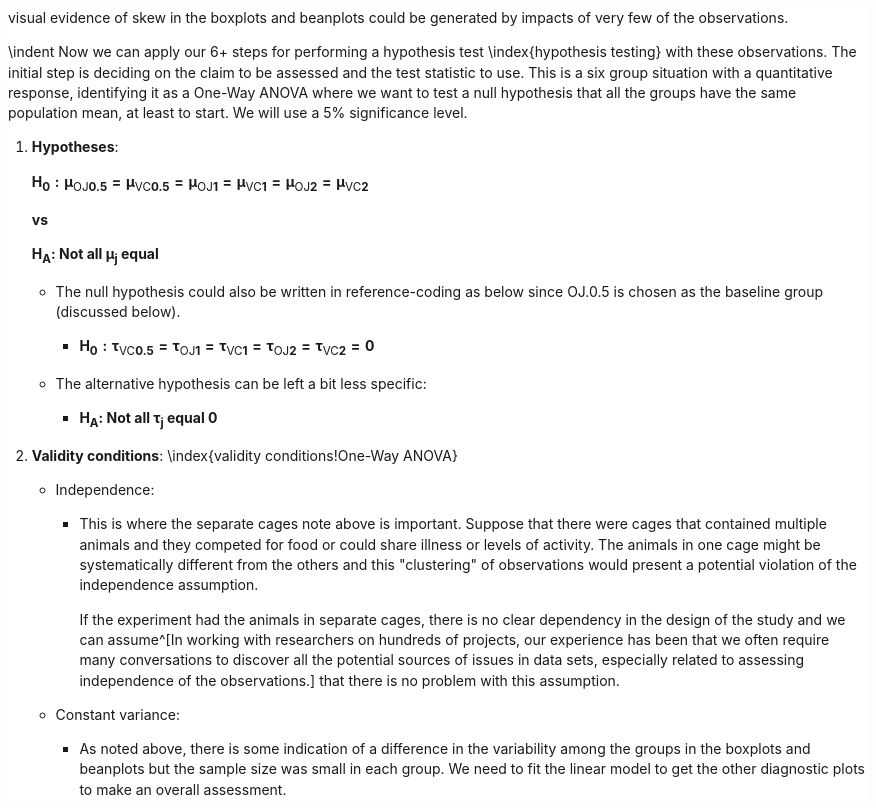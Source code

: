 visual evidence of skew in the boxplots and beanplots 
could be generated by impacts of very few of the observations.

\indent Now we can apply our 6+ steps for performing a hypothesis test
\index{hypothesis testing}
with these observations. The initial step is deciding on the claim to be assessed and the 
test statistic to use. This is a six group situation with a quantitative 
response, identifying it as a One-Way ANOVA where we want to test a null 
hypothesis that all the groups have the same population mean, at least to 
start. We will use a 5% significance level.



1. **Hypotheses**: 

      $\boldsymbol{H_0: \mu_{\text{OJ}0.5} = \mu_{\text{VC}0.5} = \mu_{\text{OJ}1} = \mu_{\text{VC}1} = \mu_{\text{OJ}2} = \mu_{\text{VC}2}}$
      
      **vs**
      
      $\boldsymbol{H_A:}\textbf{ Not all } \boldsymbol{\mu_j} \textbf{ equal}$

    * The null hypothesis could also be written in reference-coding as below
    since OJ.0.5 is chosen as the baseline group (discussed below).

        * $\boldsymbol{H_0:\tau_{\text{VC}0.5}=\tau_{\text{OJ}1}=\tau_{\text{VC}1}=\tau_{\text{OJ}2}=\tau_{\text{VC}2}=0}$

    * The alternative hypothesis can be left a bit less specific: 
    
        * $\boldsymbol{H_A:} \textbf{ Not all } \boldsymbol{\tau_j} \textbf{ equal 0}$
        
2. **Validity conditions**:
\index{validity conditions!One-Way ANOVA}

    * Independence:
    
        * This is where the separate cages note above is important. Suppose that 
        there were cages that contained multiple animals and they competed for 
        food or could share illness or levels of activity. The animals in one 
        cage might be systematically different from the others and this 
        "clustering" of observations would present a potential violation of the
        independence assumption. 
        
            If the experiment had the animals in separate 
        cages, there is no clear dependency in the design of the study and we can
        assume^[In working with researchers on hundreds of projects, our 
        experience has been that we often require many conversations to discover 
        all the potential sources of issues in data sets, especially related to
        assessing independence of the observations.] that there is no problem with
        this assumption. 

    * Constant variance:
    
        * As noted above, there is some indication of a difference in the 
        variability among the groups in the boxplots and beanplots but the sample 
        size was small in each group. We need to fit the linear model to get 
        the other diagnostic plots to make an overall assessment. 
